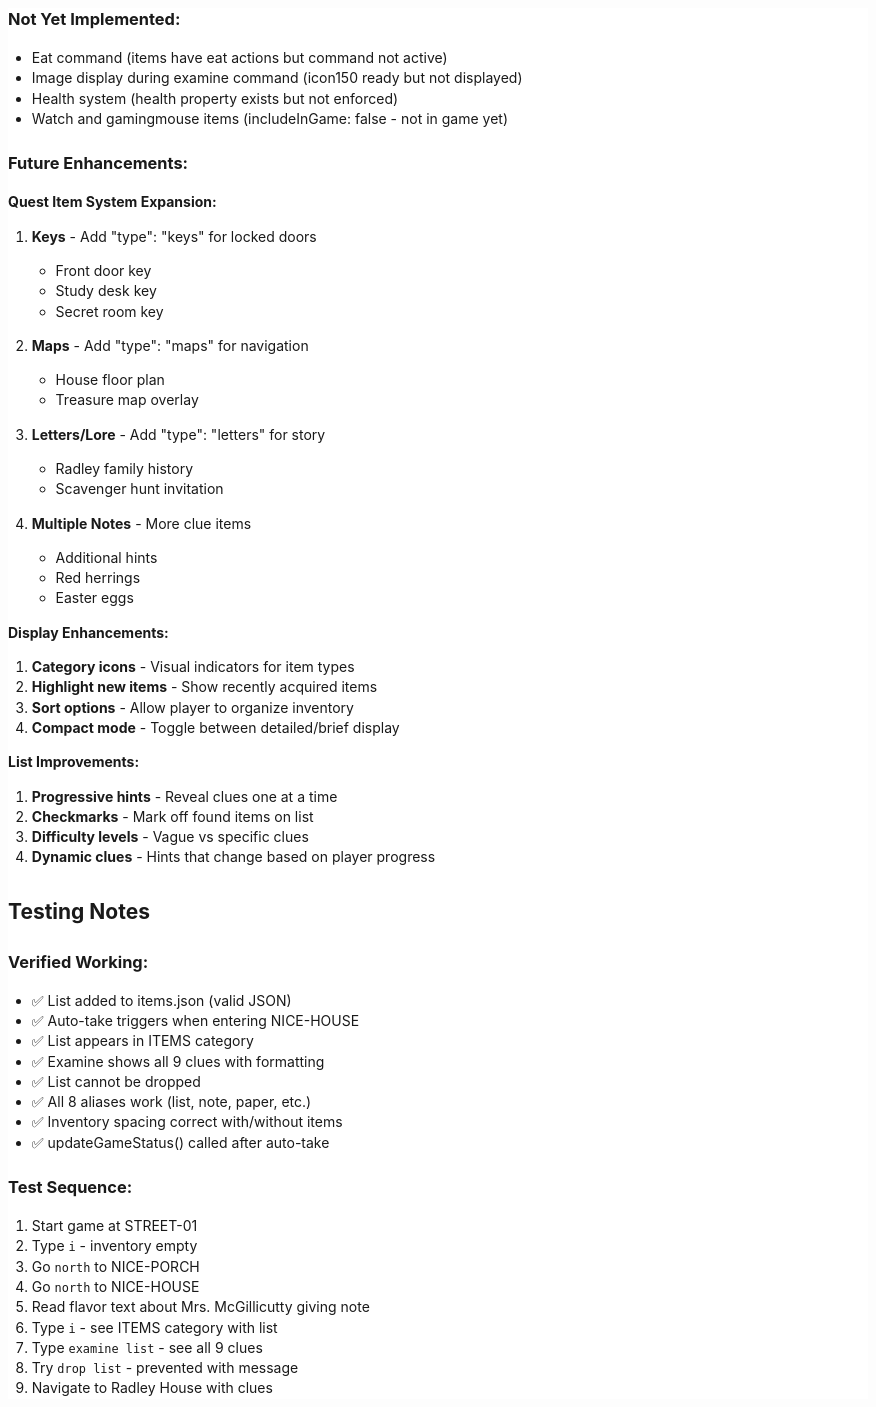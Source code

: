 ### Not Yet Implemented:
- Eat command (items have eat actions but command not active)
- Image display during examine command (icon150 ready but not displayed)
- Health system (health property exists but not enforced)
- Watch and gamingmouse items (includeInGame: false - not in game yet)

### Future Enhancements:

**Quest Item System Expansion:**
1. **Keys** - Add "type": "keys" for locked doors
   - Front door key
   - Study desk key
   - Secret room key

2. **Maps** - Add "type": "maps" for navigation
   - House floor plan
   - Treasure map overlay

3. **Letters/Lore** - Add "type": "letters" for story
   - Radley family history
   - Scavenger hunt invitation

4. **Multiple Notes** - More clue items
   - Additional hints
   - Red herrings
   - Easter eggs

**Display Enhancements:**
1. **Category icons** - Visual indicators for item types
2. **Highlight new items** - Show recently acquired items
3. **Sort options** - Allow player to organize inventory
4. **Compact mode** - Toggle between detailed/brief display

**List Improvements:**
1. **Progressive hints** - Reveal clues one at a time
2. **Checkmarks** - Mark off found items on list
3. **Difficulty levels** - Vague vs specific clues
4. **Dynamic clues** - Hints that change based on player progress

## Testing Notes

### Verified Working:
- ✅ List added to items.json (valid JSON)
- ✅ Auto-take triggers when entering NICE-HOUSE
- ✅ List appears in ITEMS category
- ✅ Examine shows all 9 clues with formatting
- ✅ List cannot be dropped
- ✅ All 8 aliases work (list, note, paper, etc.)
- ✅ Inventory spacing correct with/without items
- ✅ updateGameStatus() called after auto-take

### Test Sequence:
1. Start game at STREET-01
2. Type `i` - inventory empty
3. Go `north` to NICE-PORCH
4. Go `north` to NICE-HOUSE
5. Read flavor text about Mrs. McGillicutty giving note
6. Type `i` - see ITEMS category with list
7. Type `examine list` - see all 9 clues
8. Try `drop list` - prevented with message
9. Navigate to Radley House with clues
